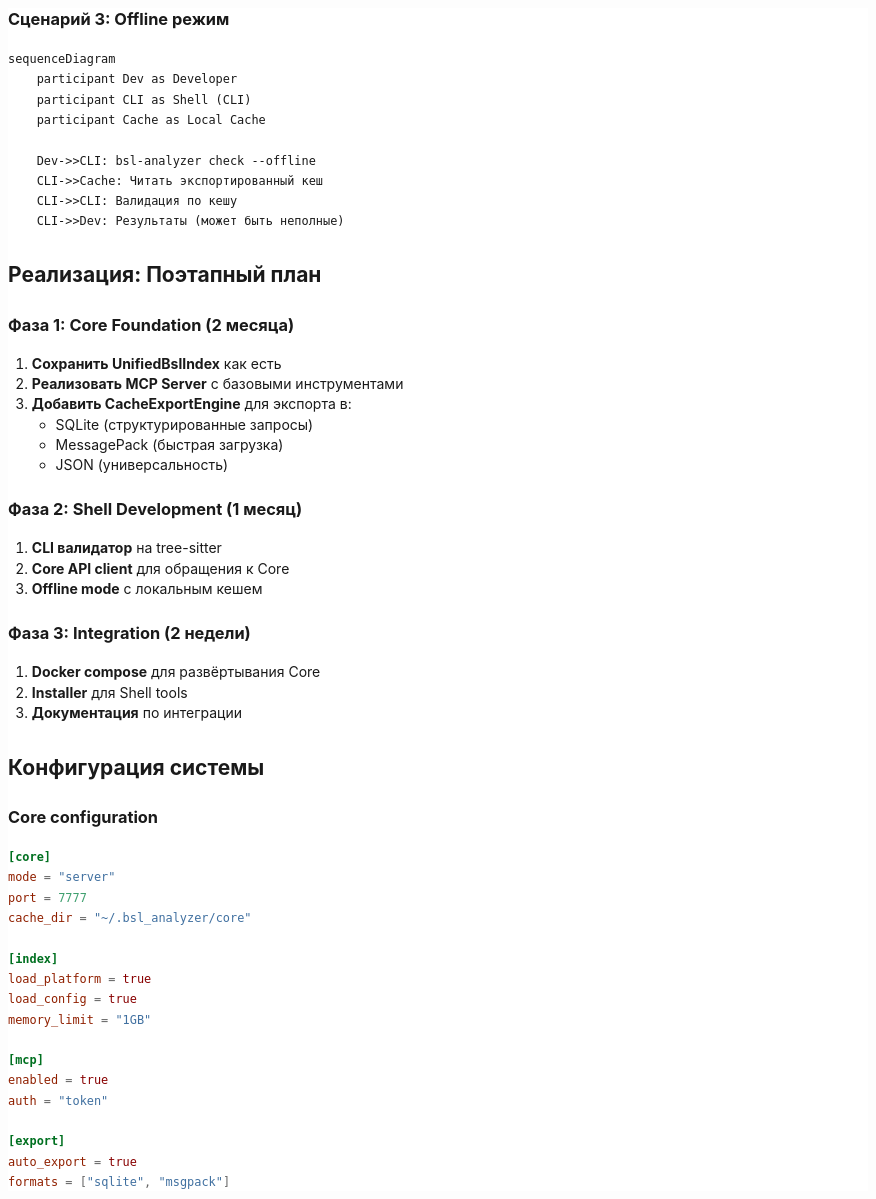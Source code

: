 ### Сценарий 3: Offline режим

```mermaid
sequenceDiagram
    participant Dev as Developer
    participant CLI as Shell (CLI)
    participant Cache as Local Cache
    
    Dev->>CLI: bsl-analyzer check --offline
    CLI->>Cache: Читать экспортированный кеш
    CLI->>CLI: Валидация по кешу
    CLI->>Dev: Результаты (может быть неполные)
```

## Реализация: Поэтапный план

### Фаза 1: Core Foundation (2 месяца)

1. **Сохранить UnifiedBslIndex** как есть
2. **Реализовать MCP Server** с базовыми инструментами
3. **Добавить CacheExportEngine** для экспорта в:
   - SQLite (структурированные запросы)
   - MessagePack (быстрая загрузка)
   - JSON (универсальность)

### Фаза 2: Shell Development (1 месяц)

1. **CLI валидатор** на tree-sitter
2. **Core API client** для обращения к Core
3. **Offline mode** с локальным кешем

### Фаза 3: Integration (2 недели)

1. **Docker compose** для развёртывания Core
2. **Installer** для Shell tools
3. **Документация** по интеграции

## Конфигурация системы

### Core configuration
```toml
[core]
mode = "server"
port = 7777
cache_dir = "~/.bsl_analyzer/core"

[index]
load_platform = true
load_config = true
memory_limit = "1GB"

[mcp]
enabled = true
auth = "token"

[export]
auto_export = true
formats = ["sqlite", "msgpack"]
```

